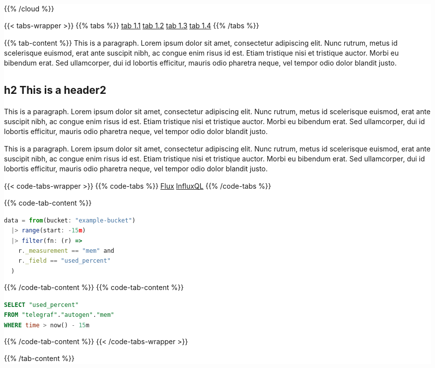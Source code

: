 {{% /cloud %}}

{{< tabs-wrapper >}}
{{% tabs %}}
[tab 1.1](#)
[tab 1.2](#)
[tab 1.3](#)
[tab 1.4](#)
{{% /tabs %}}

{{% tab-content %}}
This is a paragraph. Lorem ipsum dolor sit amet, consectetur adipiscing elit. Nunc rutrum, metus id scelerisque euismod, erat ante suscipit nibh, ac congue enim risus id est. Etiam tristique nisi et tristique auctor. Morbi eu bibendum erat. Sed ullamcorper, dui id lobortis efficitur, mauris odio pharetra neque, vel tempor odio dolor blandit justo.

## h2 This is a header2
This is a paragraph. Lorem ipsum dolor sit amet, consectetur adipiscing elit. Nunc rutrum, metus id scelerisque euismod, erat ante suscipit nibh, ac congue enim risus id est. Etiam tristique nisi et tristique auctor. Morbi eu bibendum erat. Sed ullamcorper, dui id lobortis efficitur, mauris odio pharetra neque, vel tempor odio dolor blandit justo.

This is a paragraph. Lorem ipsum dolor sit amet, consectetur adipiscing elit. Nunc rutrum, metus id scelerisque euismod, erat ante suscipit nibh, ac congue enim risus id est. Etiam tristique nisi et tristique auctor. Morbi eu bibendum erat. Sed ullamcorper, dui id lobortis efficitur, mauris odio pharetra neque, vel tempor odio dolor blandit justo.

{{< code-tabs-wrapper >}}
{{% code-tabs %}}
[Flux](#)
[InfluxQL](#)
{{% /code-tabs %}}

{{% code-tab-content %}}
```js
data = from(bucket: "example-bucket")
  |> range(start: -15m)
  |> filter(fn: (r) =>
    r._measurement == "mem" and
    r._field == "used_percent"
  )
```
{{% /code-tab-content %}}
{{% code-tab-content %}}
```sql
SELECT "used_percent"
FROM "telegraf"."autogen"."mem"
WHERE time > now() - 15m
```
{{% /code-tab-content %}}
{{< /code-tabs-wrapper >}}

{{% /tab-content %}}

